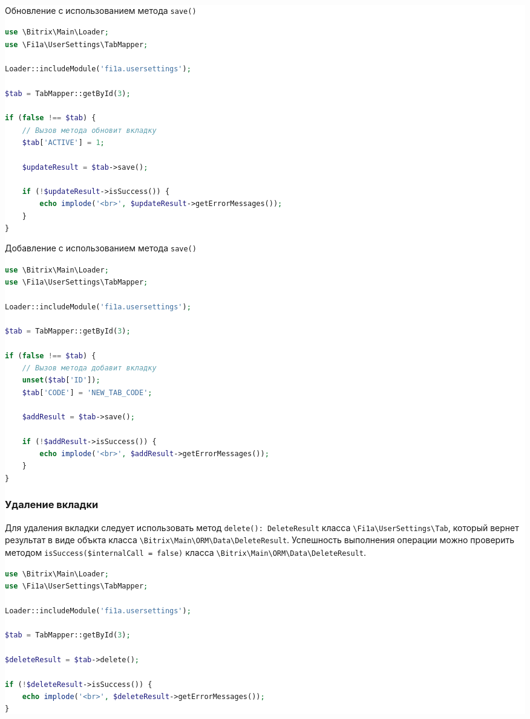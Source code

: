 Обновление с использованием метода ```save()```

```php
use \Bitrix\Main\Loader;
use \Fi1a\UserSettings\TabMapper;

Loader::includeModule('fi1a.usersettings');

$tab = TabMapper::getById(3);

if (false !== $tab) {
    // Вызов метода обновит вкладку
    $tab['ACTIVE'] = 1;

    $updateResult = $tab->save();

    if (!$updateResult->isSuccess()) {
        echo implode('<br>', $updateResult->getErrorMessages());
    }
}
```

Добавление с использованием метода ```save()```

```php
use \Bitrix\Main\Loader;
use \Fi1a\UserSettings\TabMapper;

Loader::includeModule('fi1a.usersettings');

$tab = TabMapper::getById(3);

if (false !== $tab) {
    // Вызов метода добавит вкладку
    unset($tab['ID']);
    $tab['CODE'] = 'NEW_TAB_CODE';

    $addResult = $tab->save();

    if (!$addResult->isSuccess()) {
        echo implode('<br>', $addResult->getErrorMessages());
    }
}
```

### Удаление вкладки

Для удаления вкладки следует использовать метод ```delete(): DeleteResult```
класса ```\Fi1a\UserSettings\Tab```,
который вернет результат в виде объкта класса ```\Bitrix\Main\ORM\Data\DeleteResult```.
Успешность выполнения операции можно проверить методом ```isSuccess($internalCall = false)```
класса ```\Bitrix\Main\ORM\Data\DeleteResult```.

```php
use \Bitrix\Main\Loader;
use \Fi1a\UserSettings\TabMapper;

Loader::includeModule('fi1a.usersettings');

$tab = TabMapper::getById(3);

$deleteResult = $tab->delete();

if (!$deleteResult->isSuccess()) {
    echo implode('<br>', $deleteResult->getErrorMessages());
}
```

[badge-release]: https://img.shields.io/packagist/v/fi1a/usersettings?label=release
[badge-license]: https://img.shields.io/github/license/fi1a/usersettings?style=flat-square
[badge-php]: https://img.shields.io/packagist/php-v/fi1a/usersettings?style=flat-square
[badge-downloads]: https://img.shields.io/packagist/dt/fi1a/usersettings.svg?style=flat-square&colorB=mediumvioletred
[badge-mail]: https://img.shields.io/badge/mail-support%40fi1a.ru-brightgreen
[packagist]: https://packagist.org/packages/fi1a/usersettings
[license]: https://github.com/fi1a/usersettings/blob/master/LICENSE
[php]: https://php.net
[downloads]: https://packagist.org/packages/fi1a/usersettings
[mail]: mailto:support@fi1a.ru